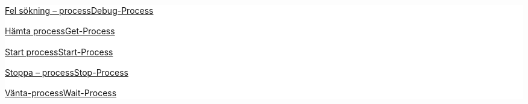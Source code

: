 [<span data-ttu-id="cf9be-169">Fel sökning – process</span><span class="sxs-lookup"><span data-stu-id="cf9be-169">Debug-Process</span></span>](Debug-Process.md)

[<span data-ttu-id="cf9be-170">Hämta process</span><span class="sxs-lookup"><span data-stu-id="cf9be-170">Get-Process</span></span>](Get-Process.md)

[<span data-ttu-id="cf9be-171">Start process</span><span class="sxs-lookup"><span data-stu-id="cf9be-171">Start-Process</span></span>](Start-Process.md)

[<span data-ttu-id="cf9be-172">Stoppa – process</span><span class="sxs-lookup"><span data-stu-id="cf9be-172">Stop-Process</span></span>](Stop-Process.md)

[<span data-ttu-id="cf9be-173">Vänta-process</span><span class="sxs-lookup"><span data-stu-id="cf9be-173">Wait-Process</span></span>](Wait-Process.md)
